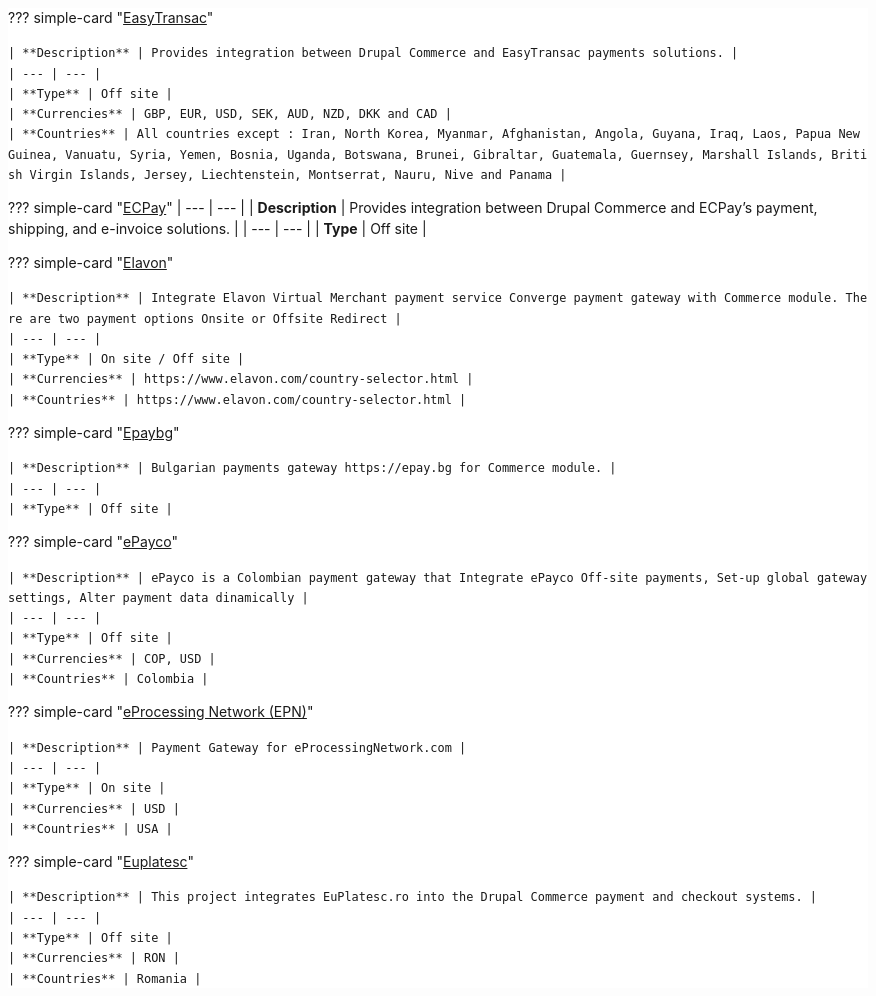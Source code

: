 
??? simple-card "[EasyTransac]"

    | **Description** | Provides integration between Drupal Commerce and EasyTransac payments solutions. |
    | --- | --- |
    | **Type** | Off site |
    | **Currencies** | GBP, EUR, USD, SEK, AUD, NZD, DKK and CAD |
    | **Countries** | All countries except : Iran, North Korea, Myanmar, Afghanistan, Angola, Guyana, Iraq, Laos, Papua New Guinea, Vanuatu, Syria, Yemen, Bosnia, Uganda, Botswana, Brunei, Gibraltar, Guatemala, Guernsey, Marshall Islands, British Virgin Islands, Jersey, Liechtenstein, Montserrat, Nauru, Nive and Panama |

??? simple-card "[ECPay]"
    | --- | --- |
    | **Description** | Provides integration between Drupal Commerce and ECPay’s payment, shipping, and e-invoice solutions. |
    | --- | --- |
    | **Type** | Off site |

??? simple-card "[Elavon]"

    | **Description** | Integrate Elavon Virtual Merchant payment service Converge payment gateway with Commerce module. There are two payment options Onsite or Offsite Redirect |
    | --- | --- |
    | **Type** | On site / Off site |
    | **Currencies** | https://www.elavon.com/country-selector.html |
    | **Countries** | https://www.elavon.com/country-selector.html |

??? simple-card "[Epaybg]"

    | **Description** | Bulgarian payments gateway https://epay.bg for Commerce module. |
    | --- | --- |
    | **Type** | Off site |

??? simple-card "[ePayco]"

    | **Description** | ePayco is a Colombian payment gateway that Integrate ePayco Off-site payments, Set-up global gateway settings, Alter payment data dinamically |
    | --- | --- |
    | **Type** | Off site |
    | **Currencies** | COP, USD |
    | **Countries** | Colombia |

??? simple-card "[eProcessing Network (EPN)]"

    | **Description** | Payment Gateway for eProcessingNetwork.com |
    | --- | --- |
    | **Type** | On site |
    | **Currencies** | USD |
    | **Countries** | USA |

??? simple-card "[Euplatesc]"

    | **Description** | This project integrates EuPlatesc.ro into the Drupal Commerce payment and checkout systems. |
    | --- | --- |
    | **Type** | Off site |
    | **Currencies** | RON |
    | **Countries** | Romania |


[Adyen]: https://www.drupal.org/project/commerce_adyen
[Atos SIPS]: https://www.drupal.org/project/commerce_atos_sips
[Bambora]: https://www.drupal.org/project/commerce_bambora
[Bambora Europe]: https://www.drupal.org/project/commerce_bambora_europe
[Banca Intesa]: https://www.drupal.org/project/commerce_banca_intesa
[Barion Payment]: https://www.drupal.org/project/commerce_barion_payment
[Bluesnap]: https://www.drupal.org/project/commerce_bluesnap
[BTCPay]: https://www.drupal.org/project/commerce_btcpay
[Checkout.com]: https://www.drupal.org/project/commerce_checkoutcom
[CIB Bank]: https://www.drupal.org/project/commerce_cib
[Conekta Gateway]: https://www.drupal.org/project/commerce_conekta_gateway
[Credomatic]: https://www.drupal.org/project/commerce_credomatic
[CyberSource]: https://www.drupal.org/project/commerce_cybersource
[Gestpay]: https://www.drupal.org/project/commerce_gestpay
[GoCardless Client]: https://www.drupal.org/project/commerce_gc_client
[Ifthenpay]: https://www.drupal.org/project/commerce_ifthenpay
[iTransact]: https://www.drupal.org/project/commerce_itransact
[Liqpay]: https://www.drupal.org/project/commerce_liqpay
[OnePAY.VN]: https://www.drupal.org/project/commerce_onepayvn
[Paymetric]: https://www.drupal.org/project/commerce_paymetric
[QuickPay]: https://www.drupal.org/project/commerce_quickpay_gateway
[Braintree]: https://www.drupal.org/project/commerce_braintree
[PayPal]: https://www.drupal.org/project/commerce_paypal
[Stripe]: https://www.drupal.org/project/commerce_stripe
[Authorize.Net]: https://www.drupal.org/project/commerce_authnet
[Vantiv]: https://www.drupal.org/project/commerce_vantiv
[Square]: https://www.drupal.org/project/commerce_square
[Paymill]: https://www.drupal.org/project/commerce_paymill
[Ingenico]: https://www.drupal.org/project/commerce_ingenico
[Instamojo]: https://www.drupal.org/project/commerce_instamojo
[Paytrail]: https://www.drupal.org/project/commerce_paytrail
[Payplug]: https://www.drupal.org/project/commerce_payplug
[PayU Money]: https://www.drupal.org/project/commerce_payumoney
[CC Avenue]: https://www.drupal.org/project/commerce_ccavenue
[Alipay]: https://www.drupal.org/project/commerce_alipay
[WeChat Pay]: https://www.drupal.org/project/commerce_wechat_pay
[Worldline]: https://www.drupal.org/project/commerce_worldline
[Datatrans]: https://www.drupal.org/project/commerce_datatrans
[EasyPaybg]: https://www.drupal.org/project/commerce_easyPaybg
[Epaybg]: https://www.drupal.org/project/commerce_epaybg
[Mollie]: https://www.drupal.org/project/commerce_mollie
[MoMo]: https://www.drupal.org/project/commerce_momo
[Moneris]: https://www.drupal.org/project/commerce_moneris
[Monetico]: https://www.drupal.org/project/commerce_monetico
[Paga+Tarde]: https://www.drupal.org/project/commerce_pagamastarde
[PartPay]: https://www.drupal.org/project/commerce_partpay
[Smartpay]: https://www.drupal.org/project/commerce_smartpay
[Pay.JP]: https://www.drupal.org/project/commerce_payjp
[Banklink payment gateway (multiple banks)]: https://www.drupal.org/project/commerce_banklink
[Razorpay Payment Integration]: https://www.drupal.org/project/commerce_razorpay
[Paytm]: https://www.drupal.org/project/commercepaytm
[Sermepa]: https://www.drupal.org/project/commerce_sermepa
[Sezzle pay]: https://www.drupal.org/project/commerce_sezzle_pay
[SimplePay by OTP]: https://www.drupal.org/project/commerce_otpsp
[Single Euro Payments Area (SEPA)]: https://www.drupal.org/project/commerce_sepa
[Bitpayir]: https://www.drupal.org/project/commerce_bitpayir
[PayONE]: https://www.drupal.org/project/commerce_payone
[Klarna Checkout]: https://www.drupal.org/project/commerce_klarna_checkout
[commerce_suomenverkkomaksut]: https://drupal.org/project/commerce_suomenverkkomaksut
[Payeezy]: https://www.drupal.org/project/commerce_payeezy
[PayDirect FPX]: https://www.drupal.org/project/paydirectfpx
[PayFort]: https://www.drupal.org/project/commerce_payfort
[PEI]: https://www.drupal.org/project/commerce_pei
[Omise]: https://www.drupal.org/project/commerce_omise
[Omnikassa]: https://www.drupal.org/project/commerce_omnikassa
[Pasargad]: https://www.drupal.org/project/commerce_pasargad
[Zarinpal]: https://www.drupal.org/project/commerce_zarinpal
[Amazon Pay]: https://www.drupal.org/project/commerce_amazon_lpa
[Atom Payment]: https://www.drupal.org/project/commerce_atom_payment
[Braintree Marketplace]: https://www.drupal.org/project/commerce_braintree_marketplace
[China Payments]: https://www.drupal.org/project/commerce_cnpay
[DIBS integration]: https://www.drupal.org/project/commerce_dibs
[DPS]: https://www.drupal.org/project/commerce_dps
[Easy checkout&payment]: https://www.drupal.org/project/commerce_easy
[Elavon]: https://www.drupal.org/project/commerce_elavon
[ePayco]: https://www.drupal.org/project/epayco
[GoCardless]: https://www.drupal.org/project/commerce_gocardless
[Liqpay Gateway]: https://www.drupal.org/project/commerce_liqpay_gateway
[MultiSafepay]: https://www.drupal.org/project/commerce_multisafepay
[Pagos Net]: https://www.drupal.org/project/commerce_pagos_net
[Payir]: https://www.drupal.org/project/commerce_payir
[Paylands]: https://www.drupal.org/project/commerce_paylands
[PayTabs]: https://www.drupal.org/project/commerce_paytabs
[PayU India Payment Gateway]: https://www.drupal.org/project/commerce_payu_india
[Payway]: https://www.drupal.org/project/commerce_payway
[Saman Gateway]: https://www.drupal.org/project/ms_commerce_saman
[Satispay]: https://www.drupal.org/project/commerce_satispay
[Swedbank Payment Portal]: https://www.drupal.org/project/commerce_payment_spp
[Tpay]: https://www.drupal.org/project/commerce_tpay
[USAePay]: https://www.drupal.org/project/commerce_usaepay
[E-Commerce Mellat]: https://www.drupal.org/project/mellat_gateway
[Cashpresso]: https://www.drupal.org/project/commerce_cashpresso
[Coinpayments]: https://www.drupal.org/project/commerce_coinpayments
[DPS PxPay]: https://www.drupal.org/project/commerce_dps_pxpay
[ECPay]: https://www.drupal.org/project/commerce_ecpay
[eProcessing Network (EPN)]: https://www.drupal.org/project/commerce_epn
[Euplatesc]: https://www.drupal.org/project/commerce_euplatesc
[Global Payments (Realex)]: https://www.drupal.org/project/commerce_globalpayments
[Iats]: https://www.drupal.org/project/commerce_iats
[iDEAL]: https://www.drupal.org/project/commerce_ideal
[Iyzipay]: https://www.drupal.org/project/iyzipay
[Moyasar]: https://www.drupal.org/project/commerce_moyasar
[Pagseguro]: https://www.drupal.org/project/commerce_pagseguro
[Pagseguro Transp]: https://www.drupal.org/project/commerce_pagseguro_transp
[Rave]: https://www.drupal.org/project/commerce_rave
[Rbspayment]: https://www.drupal.org/project/commerce_rbspayment
[Red Dot Payment]: https://www.drupal.org/project/commerce_reddotpayment
[Realex]: https://www.drupal.org/project/commerce_realex
[Saferpay]: https://www.drupal.org/project/commerce_saferpay
[SagePay]: https://www.drupal.org/project/commerce_sage
[Trustpay]: https://www.drupal.org/project/trustpay
[TurtleCoin]: https://www.drupal.org/project/commerce_turtlecoin
[Vipps]: https://www.drupal.org/project/commerce_vipps
[vPay]: https://www.drupal.org/project/commerce_vpay
[Wayforpay]: https://www.drupal.org/project/commerce_wayforpay
[Xem]: https://www.drupal.org/project/commerce_xem
[Fondy]: https://www.drupal.org/project/commerce_fondy
[Sofortbanking]: https://www.drupal.org/project/commerce_sofortbanking
[IDPay]: https://www.drupal.org/project/commerce_idpay
[QualPay]: https://www.drupal.org/project/commerce_qualpay
[Sberbank Acquiring]: https://www.drupal.org/project/commerce_sberbank_acquiring
[Worldpay]: https://www.drupal.org/project/commerce_worldpay
[Webpay.by]: https://www.drupal.org/project/commerce_webpay_by
[WebPayPlus (MIT)]: https://www.drupal.org/project/commerce_webpayplus
[Forte]: https://www.drupal.org/project/commerce_forte
[HyperPay]: https://www.drupal.org/project/commerce_hyperpay
[Klarna Payments]: https://www.drupal.org/project/commerce_klarna_payments
[MANGOPAY Direct PayIn]: https://www.drupal.org/project/commerce_mangopay_dpi
[maxiPago]: https://www.drupal.org/project/commerce_maxipago
[Midtrans]: https://www.drupal.org/project/commerce_midtrans
[MultiSafepay payments]: https://www.drupal.org/project/commerce_multisafepay_payments
[Nets Payment Gateway]: https://www.drupal.org/project/commerce_nets
[Open Payment Platform]: https://www.drupal.org/project/commerce_opp
[Paylike]: https://www.drupal.org/project/commerce_paylike
[Pays.cz]: https://www.drupal.org/project/commerce_payscz
[Paystack]: https://www.drupal.org/project/commerce_paystack
[PayU Webcheckout]: https://www.drupal.org/project/commerce_payu_webcheckout
[Postfinance]: https://www.drupal.org/project/commerce_postfinance
[Privatbank payparts]: https://www.drupal.org/project/commerce_privatbank_payparts
[Swisscom Easypay]: https://www.drupal.org/project/commerce_swisscom_easypay
[Transbank Webpay]: https://www.drupal.org/project/commerce_webpay
[Valitor]: https://www.drupal.org/project/commerce_valitor
[Verifone]: https://www.drupal.org/project/commerce_verifone
[let us know about it]: https://github.com/drupalcommerce/commerce-docs/issues
[EasyTransac]: https://www.drupal.org/project/commerce_easytransac